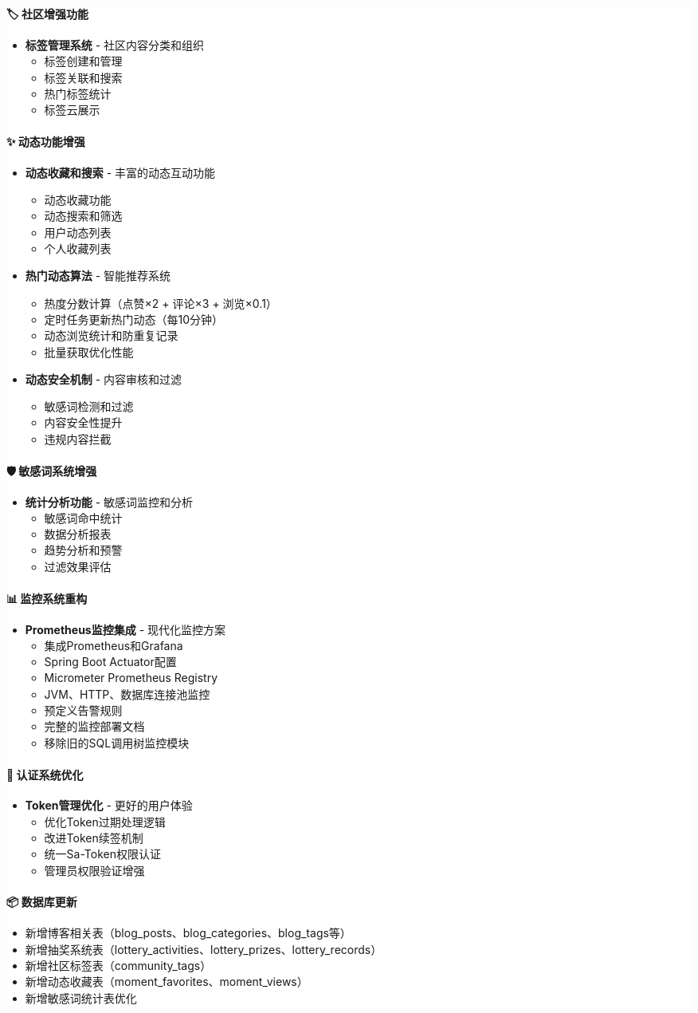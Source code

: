 #### 🏷️ 社区增强功能
- **标签管理系统** - 社区内容分类和组织
  - 标签创建和管理
  - 标签关联和搜索
  - 热门标签统计
  - 标签云展示

#### ✨ 动态功能增强
- **动态收藏和搜索** - 丰富的动态互动功能
  - 动态收藏功能
  - 动态搜索和筛选
  - 用户动态列表
  - 个人收藏列表
  
- **热门动态算法** - 智能推荐系统
  - 热度分数计算（点赞×2 + 评论×3 + 浏览×0.1）
  - 定时任务更新热门动态（每10分钟）
  - 动态浏览统计和防重复记录
  - 批量获取优化性能
  
- **动态安全机制** - 内容审核和过滤
  - 敏感词检测和过滤
  - 内容安全性提升
  - 违规内容拦截

#### 🛡️ 敏感词系统增强
- **统计分析功能** - 敏感词监控和分析
  - 敏感词命中统计
  - 数据分析报表
  - 趋势分析和预警
  - 过滤效果评估

#### 📊 监控系统重构
- **Prometheus监控集成** - 现代化监控方案
  - 集成Prometheus和Grafana
  - Spring Boot Actuator配置
  - Micrometer Prometheus Registry
  - JVM、HTTP、数据库连接池监控
  - 预定义告警规则
  - 完整的监控部署文档
  - 移除旧的SQL调用树监控模块

#### 🔧 认证系统优化
- **Token管理优化** - 更好的用户体验
  - 优化Token过期处理逻辑
  - 改进Token续签机制
  - 统一Sa-Token权限认证
  - 管理员权限验证增强

#### 📦 数据库更新
- 新增博客相关表（blog_posts、blog_categories、blog_tags等）
- 新增抽奖系统表（lottery_activities、lottery_prizes、lottery_records）
- 新增社区标签表（community_tags）
- 新增动态收藏表（moment_favorites、moment_views）
- 新增敏感词统计表优化
